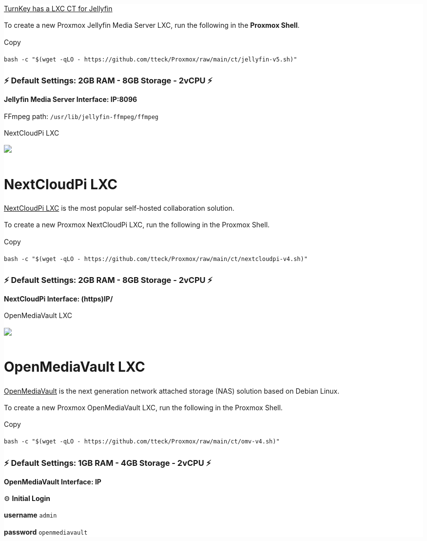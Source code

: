 [TurnKey has a LXC CT for Jellyfin](https://www.turnkeylinux.org/mediaserver)

To create a new Proxmox Jellyfin Media Server LXC, run the following in the **Proxmox Shell**.

Copy

  `bash -c "$(wget -qLO - https://github.com/tteck/Proxmox/raw/main/ct/jellyfin-v5.sh)"`

### ⚡ Default Settings: 2GB RAM - 8GB Storage - 2vCPU ⚡

**Jellyfin Media Server Interface: IP:8096**

FFmpeg path: `/usr/lib/jellyfin-ffmpeg/ffmpeg`

NextCloudPi LXC

![](Proxmox%20Helper%20Scripts%20Proxmox%20Scripts%20For%20Home%20Automation_soubory/app.svg)

NextCloudPi LXC
===============

[NextCloudPi LXC](https://github.com/nextcloud/nextcloudpi#features) is the most popular self-hosted collaboration solution.

To create a new Proxmox NextCloudPi LXC, run the following in the Proxmox Shell.

Copy

`bash -c "$(wget -qLO - https://github.com/tteck/Proxmox/raw/main/ct/nextcloudpi-v4.sh)"`

### ⚡ Default Settings: 2GB RAM - 8GB Storage - 2vCPU ⚡

**NextCloudPi Interface: (https)IP/**

OpenMediaVault LXC

![](Proxmox%20Helper%20Scripts%20Proxmox%20Scripts%20For%20Home%20Automation_soubory/omv.png)

OpenMediaVault LXC
==================

[OpenMediaVault](https://www.openmediavault.org/) is the next generation network attached storage (NAS) solution based on Debian Linux.

To create a new Proxmox OpenMediaVault LXC, run the following in the Proxmox Shell.

Copy

`bash -c "$(wget -qLO - https://github.com/tteck/Proxmox/raw/main/ct/omv-v4.sh)"`

### ⚡ Default Settings: 1GB RAM - 4GB Storage - 2vCPU ⚡

**OpenMediaVault Interface: IP**

⚙️ **Initial Login**

**username** `admin`

**password** `openmediavault`

